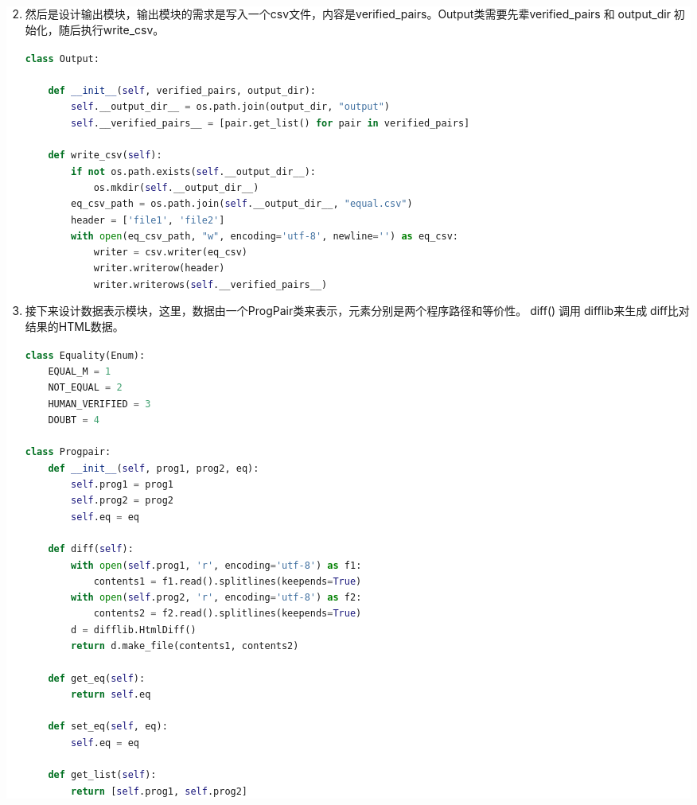 2. 然后是设计输出模块，输出模块的需求是写入一个csv文件，内容是verified_pairs。Output类需要先辈verified_pairs 和 output_dir 初始化，随后执行write_csv。

   ```python
   class Output:
   
       def __init__(self, verified_pairs, output_dir):
           self.__output_dir__ = os.path.join(output_dir, "output")
           self.__verified_pairs__ = [pair.get_list() for pair in verified_pairs]
   
       def write_csv(self):
           if not os.path.exists(self.__output_dir__):
               os.mkdir(self.__output_dir__)
           eq_csv_path = os.path.join(self.__output_dir__, "equal.csv")
           header = ['file1', 'file2']
           with open(eq_csv_path, "w", encoding='utf-8', newline='') as eq_csv:
               writer = csv.writer(eq_csv)
               writer.writerow(header)
               writer.writerows(self.__verified_pairs__)
   
   ```

3. 接下来设计数据表示模块，这里，数据由一个ProgPair类来表示，元素分别是两个程序路径和等价性。
   diff() 调用 difflib来生成 diff比对结果的HTML数据。

   ```python
   class Equality(Enum):
       EQUAL_M = 1
       NOT_EQUAL = 2
       HUMAN_VERIFIED = 3
       DOUBT = 4
   
   class Progpair:
       def __init__(self, prog1, prog2, eq):
           self.prog1 = prog1
           self.prog2 = prog2
           self.eq = eq
   
       def diff(self):
           with open(self.prog1, 'r', encoding='utf-8') as f1:
               contents1 = f1.read().splitlines(keepends=True)
           with open(self.prog2, 'r', encoding='utf-8') as f2:
               contents2 = f2.read().splitlines(keepends=True)
           d = difflib.HtmlDiff()
           return d.make_file(contents1, contents2)
   
       def get_eq(self):
           return self.eq
   
       def set_eq(self, eq):
           self.eq = eq
   
       def get_list(self):
           return [self.prog1, self.prog2]
   ```
